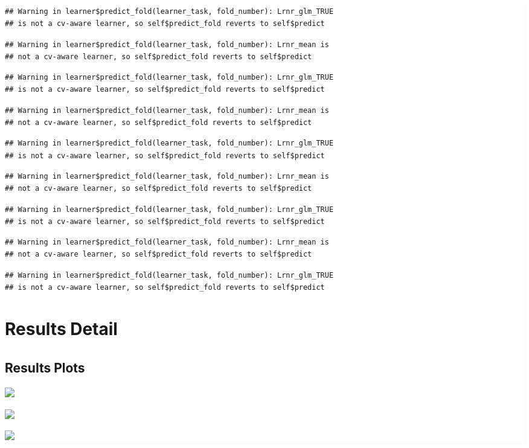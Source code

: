 ```
## Warning in learner$predict_fold(learner_task, fold_number): Lrnr_glm_TRUE
## is not a cv-aware learner, so self$predict_fold reverts to self$predict
```

```
## Warning in learner$predict_fold(learner_task, fold_number): Lrnr_mean is
## not a cv-aware learner, so self$predict_fold reverts to self$predict
```

```
## Warning in learner$predict_fold(learner_task, fold_number): Lrnr_glm_TRUE
## is not a cv-aware learner, so self$predict_fold reverts to self$predict
```

```
## Warning in learner$predict_fold(learner_task, fold_number): Lrnr_mean is
## not a cv-aware learner, so self$predict_fold reverts to self$predict
```

```
## Warning in learner$predict_fold(learner_task, fold_number): Lrnr_glm_TRUE
## is not a cv-aware learner, so self$predict_fold reverts to self$predict
```

```
## Warning in learner$predict_fold(learner_task, fold_number): Lrnr_mean is
## not a cv-aware learner, so self$predict_fold reverts to self$predict
```

```
## Warning in learner$predict_fold(learner_task, fold_number): Lrnr_glm_TRUE
## is not a cv-aware learner, so self$predict_fold reverts to self$predict
```

```
## Warning in learner$predict_fold(learner_task, fold_number): Lrnr_mean is
## not a cv-aware learner, so self$predict_fold reverts to self$predict
```

```
## Warning in learner$predict_fold(learner_task, fold_number): Lrnr_glm_TRUE
## is not a cv-aware learner, so self$predict_fold reverts to self$predict
```




# Results Detail

## Results Plots
![](/tmp/ae311016-6035-4dcb-a974-9a4ece345383/15d68f55-b9e3-44df-bebf-49399ee15813/REPORT_files/figure-html/plot_tsm-1.png)

![](/tmp/ae311016-6035-4dcb-a974-9a4ece345383/15d68f55-b9e3-44df-bebf-49399ee15813/REPORT_files/figure-html/plot_rr-1.png)



![](/tmp/ae311016-6035-4dcb-a974-9a4ece345383/15d68f55-b9e3-44df-bebf-49399ee15813/REPORT_files/figure-html/plot_paf-1.png)
